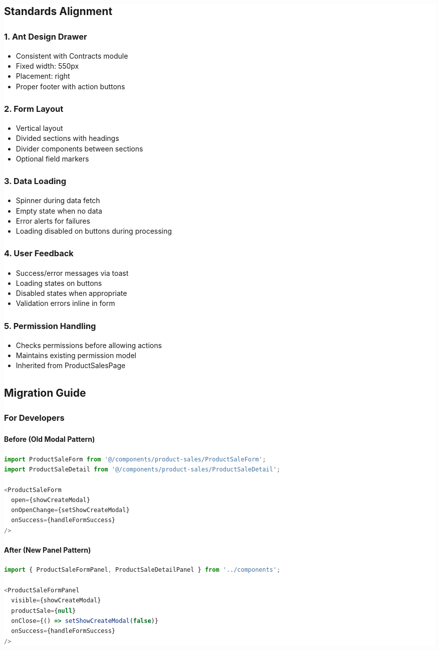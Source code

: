 ## Standards Alignment

### 1. **Ant Design Drawer**
- Consistent with Contracts module
- Fixed width: 550px
- Placement: right
- Proper footer with action buttons

### 2. **Form Layout**
- Vertical layout
- Divided sections with headings
- Divider components between sections
- Optional field markers

### 3. **Data Loading**
- Spinner during data fetch
- Empty state when no data
- Error alerts for failures
- Loading disabled on buttons during processing

### 4. **User Feedback**
- Success/error messages via toast
- Loading states on buttons
- Disabled states when appropriate
- Validation errors inline in form

### 5. **Permission Handling**
- Checks permissions before allowing actions
- Maintains existing permission model
- Inherited from ProductSalesPage

## Migration Guide

### For Developers

#### Before (Old Modal Pattern)
```typescript
import ProductSaleForm from '@/components/product-sales/ProductSaleForm';
import ProductSaleDetail from '@/components/product-sales/ProductSaleDetail';

<ProductSaleForm
  open={showCreateModal}
  onOpenChange={setShowCreateModal}
  onSuccess={handleFormSuccess}
/>
```

#### After (New Panel Pattern)
```typescript
import { ProductSaleFormPanel, ProductSaleDetailPanel } from '../components';

<ProductSaleFormPanel
  visible={showCreateModal}
  productSale={null}
  onClose={() => setShowCreateModal(false)}
  onSuccess={handleFormSuccess}
/>
```
